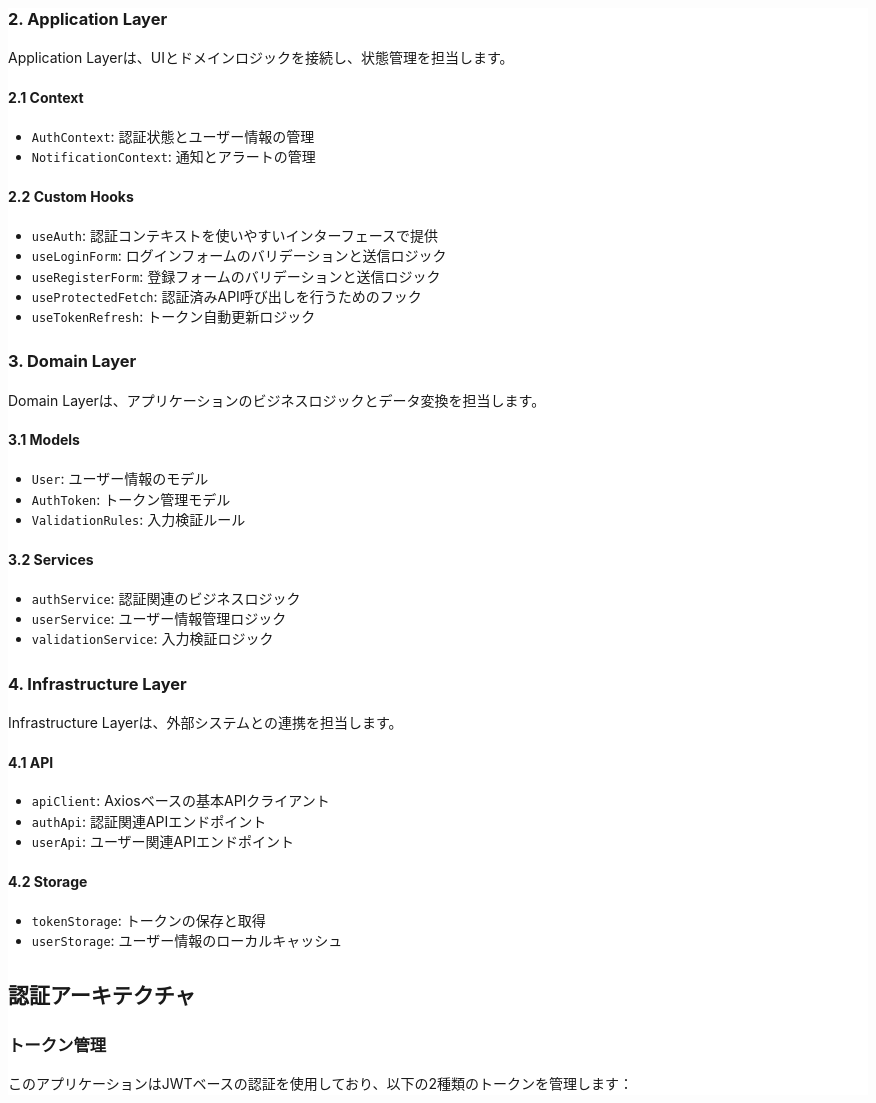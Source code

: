 ### 2. Application Layer

Application Layerは、UIとドメインロジックを接続し、状態管理を担当します。

#### 2.1 Context

- `AuthContext`: 認証状態とユーザー情報の管理
- `NotificationContext`: 通知とアラートの管理

#### 2.2 Custom Hooks

- `useAuth`: 認証コンテキストを使いやすいインターフェースで提供
- `useLoginForm`: ログインフォームのバリデーションと送信ロジック
- `useRegisterForm`: 登録フォームのバリデーションと送信ロジック
- `useProtectedFetch`: 認証済みAPI呼び出しを行うためのフック
- `useTokenRefresh`: トークン自動更新ロジック

### 3. Domain Layer

Domain Layerは、アプリケーションのビジネスロジックとデータ変換を担当します。

#### 3.1 Models

- `User`: ユーザー情報のモデル
- `AuthToken`: トークン管理モデル
- `ValidationRules`: 入力検証ルール

#### 3.2 Services

- `authService`: 認証関連のビジネスロジック
- `userService`: ユーザー情報管理ロジック
- `validationService`: 入力検証ロジック

### 4. Infrastructure Layer

Infrastructure Layerは、外部システムとの連携を担当します。

#### 4.1 API

- `apiClient`: Axiosベースの基本APIクライアント
- `authApi`: 認証関連APIエンドポイント
- `userApi`: ユーザー関連APIエンドポイント

#### 4.2 Storage

- `tokenStorage`: トークンの保存と取得
- `userStorage`: ユーザー情報のローカルキャッシュ

## 認証アーキテクチャ

### トークン管理

このアプリケーションはJWTベースの認証を使用しており、以下の2種類のトークンを管理します：
